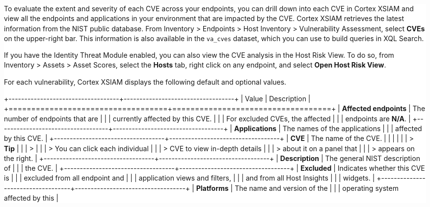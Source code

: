 To evaluate the extent and severity of each CVE across your endpoints,
you can drill down into each CVE in Cortex XSIAM and view all the
endpoints and applications in your environment that are impacted by the
CVE. Cortex XSIAM retrieves the latest information from the NIST public
database. From Inventory \> Endpoints \> Host Inventory \> Vulnerability
Assessment, select **CVEs** on the upper-right bar. This information is
also available in the `va_cves` dataset, which you can use to build
queries in XQL Search.

If you have the Identity Threat Module enabled, you can also view the
CVE analysis in the Host Risk View. To do so, from Inventory \> Assets
\> Asset Scores, select the **Hosts** tab, right click on any endpoint,
and select **Open Host Risk View**.

For each vulnerability, Cortex XSIAM displays the following default and
optional values.

+-----------------------------------+-----------------------------------+
| Value                             | Description                       |
+===================================+===================================+
| **Affected endpoints**            | The number of endpoints that are  |
|                                   | currently affected by this CVE.   |
|                                   | For excluded CVEs, the affected   |
|                                   | endpoints are **N/A**.            |
+-----------------------------------+-----------------------------------+
| **Applications**                  | The names of the applications     |
|                                   | affected by this CVE.             |
+-----------------------------------+-----------------------------------+
| **CVE**                           | The name of the CVE.              |
|                                   |                                   |
|                                   | > **Tip**                         |
|                                   | >                                 |
|                                   | > You can click each individual   |
|                                   | > CVE to view in-depth details    |
|                                   | > about it on a panel that        |
|                                   | > appears on the right.           |
+-----------------------------------+-----------------------------------+
| **Description**                   | The general NIST description of   |
|                                   | the CVE.                          |
+-----------------------------------+-----------------------------------+
| **Excluded**                      | Indicates whether this CVE is     |
|                                   | excluded from all endpoint and    |
|                                   | application views and filters,    |
|                                   | and from all Host Insights        |
|                                   | widgets.                          |
+-----------------------------------+-----------------------------------+
| **Platforms**                     | The name and version of the       |
|                                   | operating system affected by this |